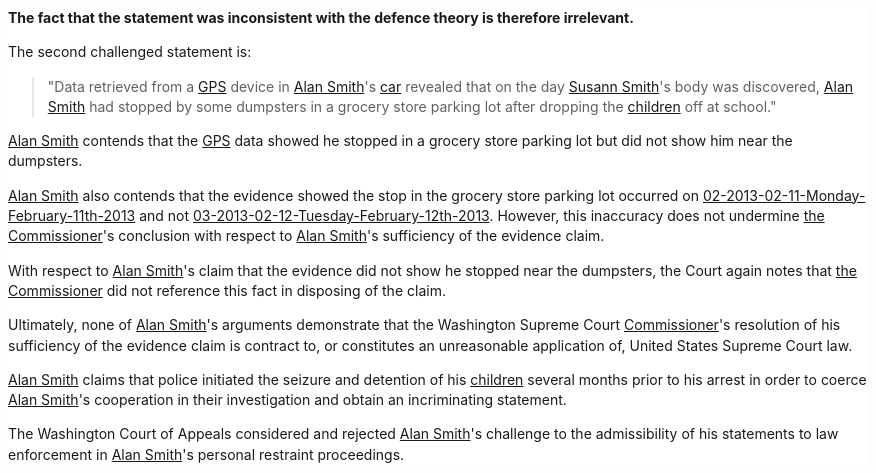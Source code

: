**The fact that the statement was inconsistent with the defence theory is therefore irrelevant.**  
  
The second challenged statement is:  
  
> "Data retrieved from a [GPS](../../60-to-69-Evidence/61-Digital/03-Garmin-GPS.md#.md#) device in [Alan Smith](../../70-to-79-People/72-Suspects-and-People-of-Interest/02-Alan-Smith.md#.md#.md#.md#.md#.md#.md#.md#.md#.md#)'s [car](../../60-to-69-Evidence/63-Physical/05-Car.md#) revealed that on the day [Susann Smith](../../70-to-79-People/71-Victims/02-Susann-Smith.md#.md#.md#.md#.md#.md#.md#.md#.md#.md#.md#)'s body was discovered, [Alan Smith](../../70-to-79-People/72-Suspects-and-People-of-Interest/02-Alan-Smith.md#.md#.md#.md#.md#.md#.md#.md#.md#.md#.md#.md#.md#.md#.md#.md#.md#.md#.md#.md#.md#.md#.md#.md#.md#.md#.md#.md#.md#.md#.md#.md#) had stopped by some dumpsters in a grocery store parking lot after dropping the [children](../../70-to-79-People/73-Family-and-Friends/08-Children.md#.md#.md#) off at school."  
  
[Alan Smith](../../70-to-79-People/72-Suspects-and-People-of-Interest/02-Alan-Smith.md#.md#.md#.md#.md#.md#.md#.md#.md#.md#.md#) contends that the [GPS](../../60-to-69-Evidence/61-Digital/03-Garmin-GPS.md#.md#.md#) data showed he stopped in a grocery store parking lot but did not show him near the dumpsters.  
  
[Alan Smith](../../70-to-79-People/72-Suspects-and-People-of-Interest/02-Alan-Smith.md#.md#.md#.md#.md#.md#.md#.md#.md#.md#.md#.md#) also contends that the evidence showed the stop in the grocery store parking lot occurred on [02-2013-02-11-Monday-February-11th-2013](../../10-to-19-Case-Dates/12-Crime-Dates/02-2013-02-11-Monday-February-11th-2013.md#.md#.md#.md#.md#.md#) and not [03-2013-02-12-Tuesday-February-12th-2013](../../10-to-19-Case-Dates/12-Crime-Dates/03-2013-02-12-Tuesday-February-12th-2013.md#.md#.md#.md#.md#.md#). However, this inaccuracy does not undermine [the Commissioner](../../70-to-79-People/77-Legal-Teams/03-Commissioner.md#.md#.md#)'s conclusion with respect to [Alan Smith](../../70-to-79-People/72-Suspects-and-People-of-Interest/02-Alan-Smith.md#.md#.md#.md#.md#.md#.md#.md#.md#.md#.md#.md#.md#.md#.md#.md#.md#.md#.md#.md#.md#.md#.md#.md#.md#.md#.md#.md#.md#.md#.md#.md#.md#.md#)'s sufficiency of the evidence claim.  
  
With respect to [Alan Smith](../../70-to-79-People/72-Suspects-and-People-of-Interest/02-Alan-Smith.md#.md#.md#.md#.md#.md#.md#.md#.md#.md#.md#.md#.md#)'s claim that the evidence did not show he stopped near the dumpsters, the Court again notes that [the Commissioner](../../70-to-79-People/77-Legal-Teams/03-Commissioner.md#.md#.md#.md#) did not reference this fact in disposing of the claim.  
  
Ultimately, none of [Alan Smith](../../70-to-79-People/72-Suspects-and-People-of-Interest/02-Alan-Smith.md#.md#.md#.md#.md#.md#.md#.md#.md#.md#.md#.md#.md#.md#)'s arguments demonstrate that the Washington Supreme Court [Commissioner](../../70-to-79-People/77-Legal-Teams/03-Commissioner.md#.md#.md#.md#.md#)'s resolution of his sufficiency of the evidence claim is contract to, or constitutes an unreasonable application of, United States Supreme Court law.  
  
[Alan Smith](../../70-to-79-People/72-Suspects-and-People-of-Interest/02-Alan-Smith.md#.md#.md#.md#.md#.md#.md#.md#.md#.md#.md#.md#.md#.md#.md#) claims that police initiated the seizure and detention of his [children](../../70-to-79-People/73-Family-and-Friends/08-Children.md#.md#.md#.md#) several months prior to his arrest in order to coerce [Alan Smith](../../70-to-79-People/72-Suspects-and-People-of-Interest/02-Alan-Smith.md#.md#.md#.md#.md#.md#.md#.md#.md#.md#.md#.md#.md#.md#.md#.md#.md#.md#.md#.md#.md#.md#.md#.md#.md#.md#.md#.md#.md#.md#.md#.md#.md#.md#.md#.md#.md#)'s cooperation in their investigation and obtain an incriminating statement.  
  
The Washington Court of Appeals considered and rejected [Alan Smith](../../70-to-79-People/72-Suspects-and-People-of-Interest/02-Alan-Smith.md#.md#.md#.md#.md#.md#.md#.md#.md#.md#.md#.md#.md#.md#.md#.md#)'s challenge to the admissibility of his statements to law enforcement in [Alan Smith](../../70-to-79-People/72-Suspects-and-People-of-Interest/02-Alan-Smith.md#.md#.md#.md#.md#.md#.md#.md#.md#.md#.md#.md#.md#.md#.md#.md#.md#.md#.md#.md#.md#.md#.md#.md#.md#.md#.md#.md#.md#.md#.md#.md#.md#.md#.md#.md#.md#.md#)'s personal restraint proceedings.   
  